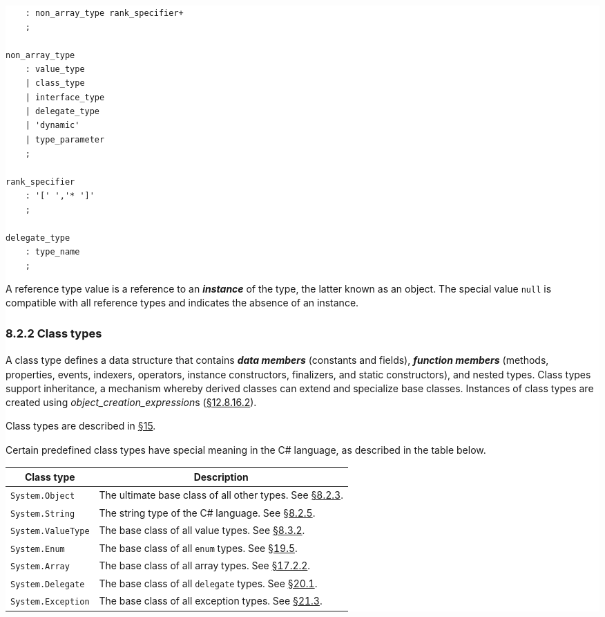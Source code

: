 ```ANTLR
    : non_array_type rank_specifier+
    ;

non_array_type
    : value_type
    | class_type
    | interface_type
    | delegate_type
    | 'dynamic'
    | type_parameter
    ;

rank_specifier
    : '[' ','* ']'
    ;

delegate_type
    : type_name
    ;
```

A reference type value is a reference to an ***instance*** of the type, the latter known as an object. The special value `null` is compatible with all reference types and indicates the absence of an instance.

### 8.2.2 Class types

A class type defines a data structure that contains ***data members*** (constants and fields), ***function members*** (methods, properties, events, indexers, operators, instance constructors, finalizers, and static constructors), and nested types. Class types support inheritance, a mechanism whereby derived classes can extend and specialize base classes. Instances of class types are created using *object_creation_expression*s ([§12.8.16.2](12-expressions.md#128162-object-creation-expressions)).

Class types are described in [§15](15-classes.md#15-classes).

Certain predefined class types have special meaning in the C# language, as described in the table below.

**Class type**     |     **Description**
------------------ | -------------------------------------------------------
`System.Object`    | The ultimate base class of all other types. See [§8.2.3](8-types.md#823-the-object-type).
`System.String`    | The string type of the C# language. See [§8.2.5](8-types.md#825-the-string-type).
`System.ValueType` | The base class of all value types. See [§8.3.2](8-types.md#832-the-systemvaluetype-type).
`System.Enum`      | The base class of all `enum` types. See [§19.5](19-enums.md#195-the-systemenum-type).
`System.Array`     | The base class of all array types. See [§17.2.2](17-arrays.md#1722-the-systemarray-type).
`System.Delegate`  | The base class of all `delegate` types. See [§20.1](20-delegates.md#201-general).
`System.Exception` | The base class of all exception types. See [§21.3](21-exceptions.md#213-the-systemexception-class).
